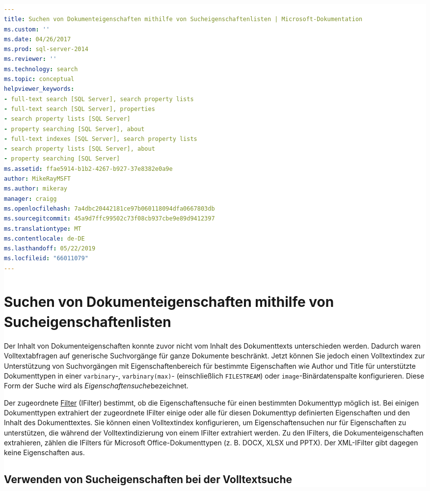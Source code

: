 ```yaml
---
title: Suchen von Dokumenteigenschaften mithilfe von Sucheigenschaftenlisten | Microsoft-Dokumentation
ms.custom: ''
ms.date: 04/26/2017
ms.prod: sql-server-2014
ms.reviewer: ''
ms.technology: search
ms.topic: conceptual
helpviewer_keywords:
- full-text search [SQL Server], search property lists
- full-text search [SQL Server], properties
- search property lists [SQL Server]
- property searching [SQL Server], about
- full-text indexes [SQL Server], search property lists
- search property lists [SQL Server], about
- property searching [SQL Server]
ms.assetid: ffae5914-b1b2-4267-b927-37e8382e0a9e
author: MikeRayMSFT
ms.author: mikeray
manager: craigg
ms.openlocfilehash: 7a4dbc20442181ce97b060118094dfa0667803db
ms.sourcegitcommit: 45a9d7ffc99502c73f08cb937cbe9e89d9412397
ms.translationtype: MT
ms.contentlocale: de-DE
ms.lasthandoff: 05/22/2019
ms.locfileid: "66011079"
---
```

# <a name="search-document-properties-with-search-property-lists"></a>Suchen von Dokumenteigenschaften mithilfe von Sucheigenschaftenlisten
  Der Inhalt von Dokumenteigenschaften konnte zuvor nicht vom Inhalt des Dokumenttexts unterschieden werden. Dadurch waren Volltextabfragen auf generische Suchvorgänge für ganze Dokumente beschränkt. Jetzt können Sie jedoch einen Volltextindex zur Unterstützung von Suchvorgängen mit Eigenschaftenbereich für bestimmte Eigenschaften wie Author und Title für unterstützte Dokumenttypen in einer `varbinary`-, `varbinary(max)`- (einschließlich `FILESTREAM`) oder `image`-Binärdatenspalte konfigurieren. Diese Form der Suche wird als *Eigenschaftensuche*bezeichnet.  
  
 Der zugeordnete [Filter](configure-and-manage-filters-for-search.md) (IFilter) bestimmt, ob die Eigenschaftensuche für einen bestimmten Dokumenttyp möglich ist. Bei einigen Dokumenttypen extrahiert der zugeordnete IFilter einige oder alle für diesen Dokumenttyp definierten Eigenschaften und den Inhalt des Dokumenttextes. Sie können einen Volltextindex konfigurieren, um Eigenschaftensuchen nur für Eigenschaften zu unterstützen, die während der Volltextindizierung von einem IFilter extrahiert werden. Zu den IFilters, die Dokumenteigenschaften extrahieren, zählen die IFilters für Microsoft Office-Dokumenttypen (z. B. DOCX, XLSX und PPTX). Der XML-IFilter gibt dagegen keine Eigenschaften aus.  
  
##  <a name="How_FTS_Works_with_search_properties"></a> Verwenden von Sucheigenschaften bei der Volltextsuche  
  